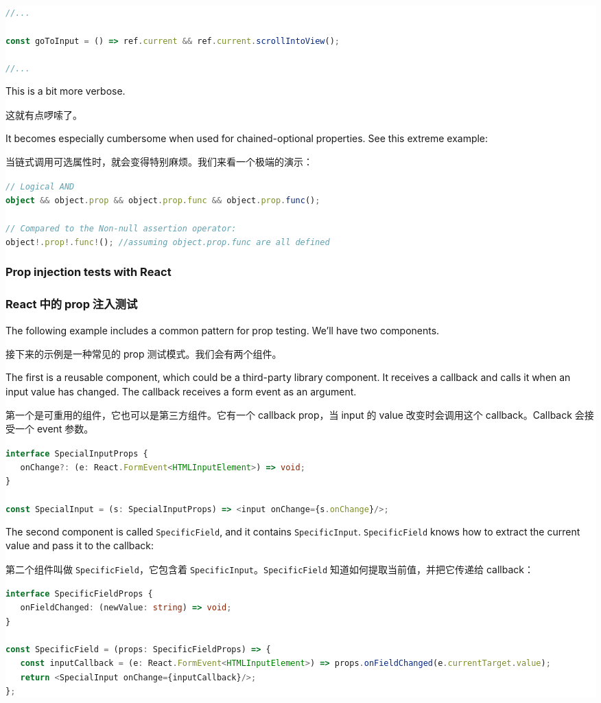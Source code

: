 ```ts
//...

const goToInput = () => ref.current && ref.current.scrollIntoView();

//...
```

This is a bit more verbose.

这就有点啰嗦了。

It becomes especially cumbersome when used for chained-optional properties. See this extreme example:

当链式调用可选属性时，就会变得特别麻烦。我们来看一个极端的演示：

```ts
// Logical AND
object && object.prop && object.prop.func && object.prop.func();

// Compared to the Non-null assertion operator:
object!.prop!.func!(); //assuming object.prop.func are all defined
```

### Prop injection tests with React

### React 中的 prop 注入测试

The following example includes a common pattern for prop testing. We’ll have two components.

接下来的示例是一种常见的 prop 测试模式。我们会有两个组件。

The first is a reusable component, which could be a third-party library component. It receives a callback and calls it when an input value has changed. The callback receives a form event as an argument.

第一个是可重用的组件，它也可以是第三方组件。它有一个 callback prop，当 input 的 value 改变时会调用这个 callback。Callback 会接受一个 event 参数。

```ts
interface SpecialInputProps {
   onChange?: (e: React.FormEvent<HTMLInputElement>) => void;
}

const SpecialInput = (s: SpecialInputProps) => <input onChange={s.onChange}/>;
```

The second component is called `SpecificField`, and it contains `SpecificInput`. `SpecificField` knows how to extract the current value and pass it to the callback:

第二个组件叫做 `SpecificField`，它包含着 `SpecificInput`。`SpecificField` 知道如何提取当前值，并把它传递给 callback：

```ts
interface SpecificFieldProps {
   onFieldChanged: (newValue: string) => void;
}

const SpecificField = (props: SpecificFieldProps) => {
   const inputCallback = (e: React.FormEvent<HTMLInputElement>) => props.onFieldChanged(e.currentTarget.value);
   return <SpecialInput onChange={inputCallback}/>;
};
```
